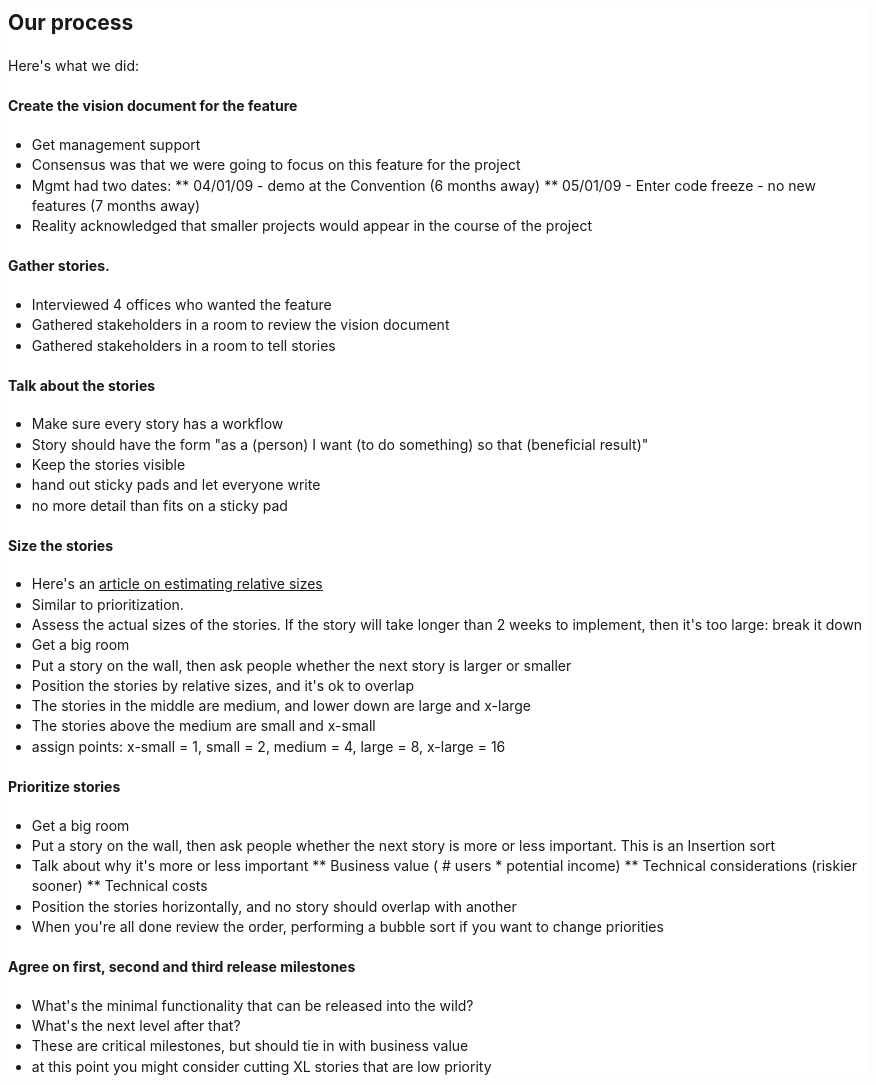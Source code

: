 ## Our process
Here's what we did:

#### Create the vision document for the feature
 * Get management support
 * Consensus was that we were going to focus on this feature for the project
 * Mgmt had two dates:
 ** 04/01/09 - demo at the Convention (6 months away)
 ** 05/01/09 - Enter code freeze - no new features (7 months away)
 * Reality acknowledged that smaller projects would appear in the course of the project
 
#### Gather stories.
 * Interviewed 4 offices who wanted the feature
 * Gathered stakeholders in a room to review the vision document
 * Gathered stakeholders in a room to tell stories
 
#### Talk about the stories
 * Make sure every story has a workflow
 * Story should have the form "as a (person) I want (to do something) so that (beneficial result)"
 * Keep the stories visible
 * hand out sticky pads and let everyone write
 * no more detail than fits on a sticky pad
 
#### Size the stories
 * Here's an [article on estimating relative sizes](http://epf.eclipse.org/wikis/openup/core.mgmt.common.extend_supp/guidances/guidelines/agile_estimation_A4EF42B3.html)
 * Similar to prioritization.
 * Assess the actual sizes of the stories. If the story will take longer than 2 weeks to implement, then it's too large: break it down
 * Get a big room
 * Put a story on the wall, then ask people whether the next story is larger or smaller
 * Position the stories by relative sizes, and it's ok to overlap
 * The stories in the middle are medium, and lower down are large and x-large
 * The stories above the medium are small and x-small
 * assign points: x-small = 1, small = 2, medium = 4, large = 8, x-large = 16
 
#### Prioritize stories
 * Get a big room
 * Put a story on the wall, then ask people whether the next story is more or less important. This is an Insertion sort
 * Talk about why it's more or less important
 ** Business value  ( # users * potential income)
 ** Technical considerations (riskier sooner)
 ** Technical costs
 * Position the stories horizontally, and no story should overlap with another
 * When you're all done review the order, performing a bubble sort if you want to change priorities
 
#### Agree on first, second and third release milestones
 * What's the minimal functionality that can be released into the wild?
 * What's the next level after that?
 * These are critical milestones, but should tie in with business value
 * at this point you might consider cutting XL stories that are low priority
 